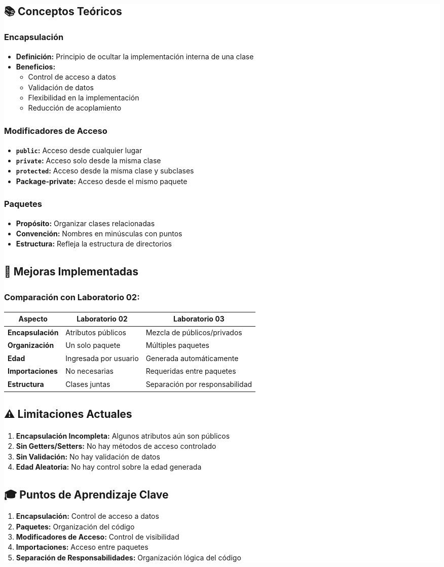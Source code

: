 ## 📚 Conceptos Teóricos

### Encapsulación
- **Definición:** Principio de ocultar la implementación interna de una clase
- **Beneficios:**
  - Control de acceso a datos
  - Validación de datos
  - Flexibilidad en la implementación
  - Reducción de acoplamiento

### Modificadores de Acceso
- **`public`:** Acceso desde cualquier lugar
- **`private`:** Acceso solo desde la misma clase
- **`protected`:** Acceso desde la misma clase y subclases
- **Package-private:** Acceso desde el mismo paquete

### Paquetes
- **Propósito:** Organizar clases relacionadas
- **Convención:** Nombres en minúsculas con puntos
- **Estructura:** Refleja la estructura de directorios

## 🔄 Mejoras Implementadas

### Comparación con Laboratorio 02:

| Aspecto | Laboratorio 02 | Laboratorio 03 |
|---------|----------------|----------------|
| **Encapsulación** | Atributos públicos | Mezcla de públicos/privados |
| **Organización** | Un solo paquete | Múltiples paquetes |
| **Edad** | Ingresada por usuario | Generada automáticamente |
| **Importaciones** | No necesarias | Requeridas entre paquetes |
| **Estructura** | Clases juntas | Separación por responsabilidad |

## ⚠️ Limitaciones Actuales

1. **Encapsulación Incompleta:** Algunos atributos aún son públicos
2. **Sin Getters/Setters:** No hay métodos de acceso controlado
3. **Sin Validación:** No hay validación de datos
4. **Edad Aleatoria:** No hay control sobre la edad generada


## 🎓 Puntos de Aprendizaje Clave

1. **Encapsulación:** Control de acceso a datos
2. **Paquetes:** Organización del código
3. **Modificadores de Acceso:** Control de visibilidad
4. **Importaciones:** Acceso entre paquetes
5. **Separación de Responsabilidades:** Organización lógica del código
